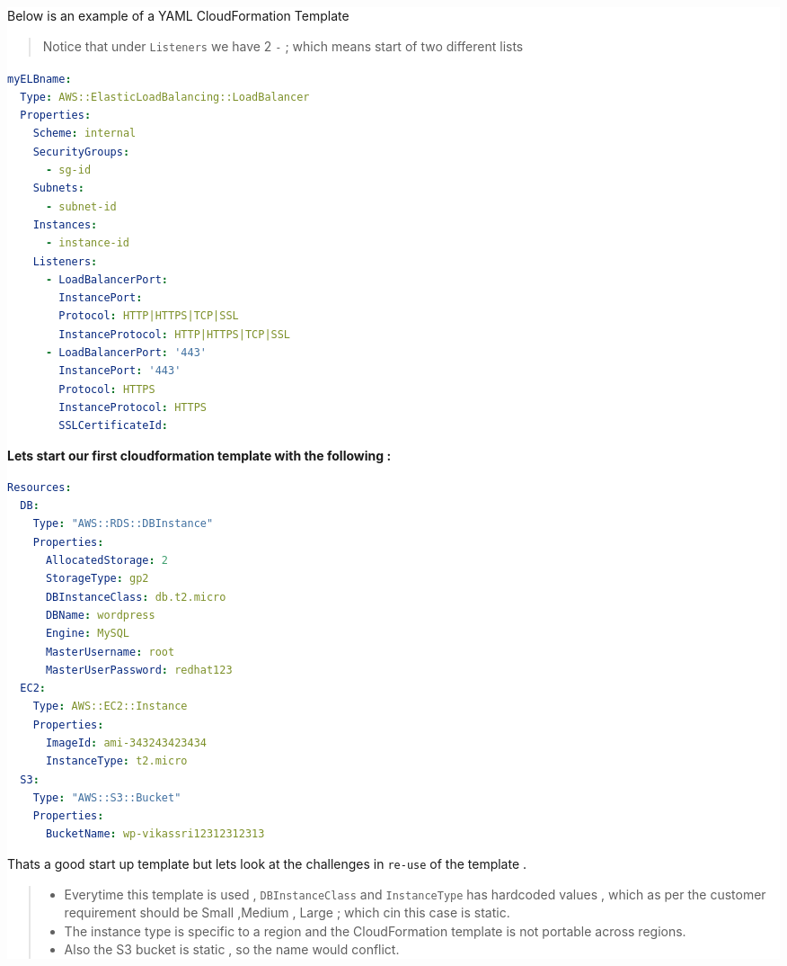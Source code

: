Below is an example of a YAML CloudFormation Template

> Notice that under `Listeners` we have 2 `-` ; which means  start of two different lists

```yaml
myELBname:
  Type: AWS::ElasticLoadBalancing::LoadBalancer
  Properties:
    Scheme: internal
    SecurityGroups:
      - sg-id
    Subnets:
      - subnet-id
    Instances:
      - instance-id
    Listeners:
      - LoadBalancerPort:
        InstancePort:
        Protocol: HTTP|HTTPS|TCP|SSL
        InstanceProtocol: HTTP|HTTPS|TCP|SSL
      - LoadBalancerPort: '443'
        InstancePort: '443'
        Protocol: HTTPS
        InstanceProtocol: HTTPS
        SSLCertificateId:
```

**Lets start our first cloudformation template with the following :**

```yaml
Resources:
  DB:
    Type: "AWS::RDS::DBInstance"
    Properties:
      AllocatedStorage: 2
      StorageType: gp2
      DBInstanceClass: db.t2.micro
      DBName: wordpress
      Engine: MySQL
      MasterUsername: root
      MasterUserPassword: redhat123
  EC2:
    Type: AWS::EC2::Instance
    Properties:
      ImageId: ami-343243423434
      InstanceType: t2.micro
  S3:
    Type: "AWS::S3::Bucket"
    Properties:
      BucketName: wp-vikassri12312312313
```

Thats a good start up template but lets look at the challenges in `re-use` of the template .

> - Everytime this template is used , `DBInstanceClass` and `InstanceType` has hardcoded values , which as per the customer requirement should be Small ,Medium , Large ; which cin this case is static.
> - The instance type is specific to a region and the CloudFormation template is not portable across regions.
> - Also the S3 bucket is static , so the name would conflict.
